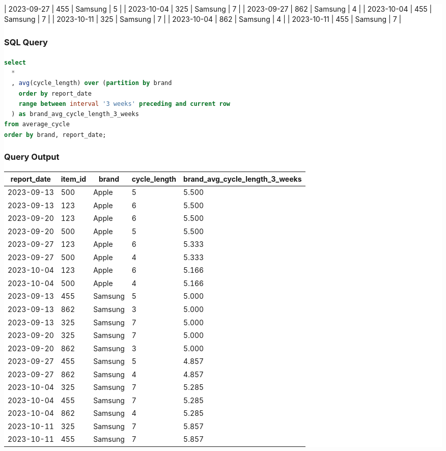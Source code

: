 | 2023-09-27 | 455 | Samsung | 5 |
| 2023-10-04 | 325 | Samsung | 7 |
| 2023-09-27 | 862 | Samsung | 4 |
| 2023-10-04 | 455 | Samsung | 7 |
| 2023-10-11 | 325 | Samsung | 7 |
| 2023-10-04 | 862 | Samsung | 4 |
| 2023-10-11 | 455 | Samsung | 7 |

### SQL Query

```sql
select 
  *
  , avg(cycle_length) over (partition by brand
    order by report_date
    range between interval '3 weeks' preceding and current row
  ) as brand_avg_cycle_length_3_weeks
from average_cycle
order by brand, report_date;
```

### Query Output

|report_date|item_id|brand|cycle_length|brand_avg_cycle_length_3_weeks|
|------------|-----|---------|---|-------|
| 2023-09-13 | 500 | Apple   | 5 | 5.500 |
| 2023-09-13 | 123 | Apple   | 6 | 5.500 |
| 2023-09-20 | 123 | Apple   | 6 | 5.500 |
| 2023-09-20 | 500 | Apple   | 5 | 5.500 |
| 2023-09-27 | 123 | Apple   | 6 | 5.333 |
| 2023-09-27 | 500 | Apple   | 4 | 5.333 |
| 2023-10-04 | 123 | Apple   | 6 | 5.166 |
| 2023-10-04 | 500 | Apple   | 4 | 5.166 |
| 2023-09-13 | 455 | Samsung | 5 | 5.000 |
| 2023-09-13 | 862 | Samsung | 3 | 5.000 |
| 2023-09-13 | 325 | Samsung | 7 | 5.000 |
| 2023-09-20 | 325 | Samsung | 7 | 5.000 |
| 2023-09-20 | 862 | Samsung | 3 | 5.000 |
| 2023-09-27 | 455 | Samsung | 5 | 4.857 |
| 2023-09-27 | 862 | Samsung | 4 | 4.857 |
| 2023-10-04 | 325 | Samsung | 7 | 5.285 |
| 2023-10-04 | 455 | Samsung | 7 | 5.285 |
| 2023-10-04 | 862 | Samsung | 4 | 5.285 |
| 2023-10-11 | 325 | Samsung | 7 | 5.857 |
| 2023-10-11 | 455 | Samsung | 7 | 5.857 |
